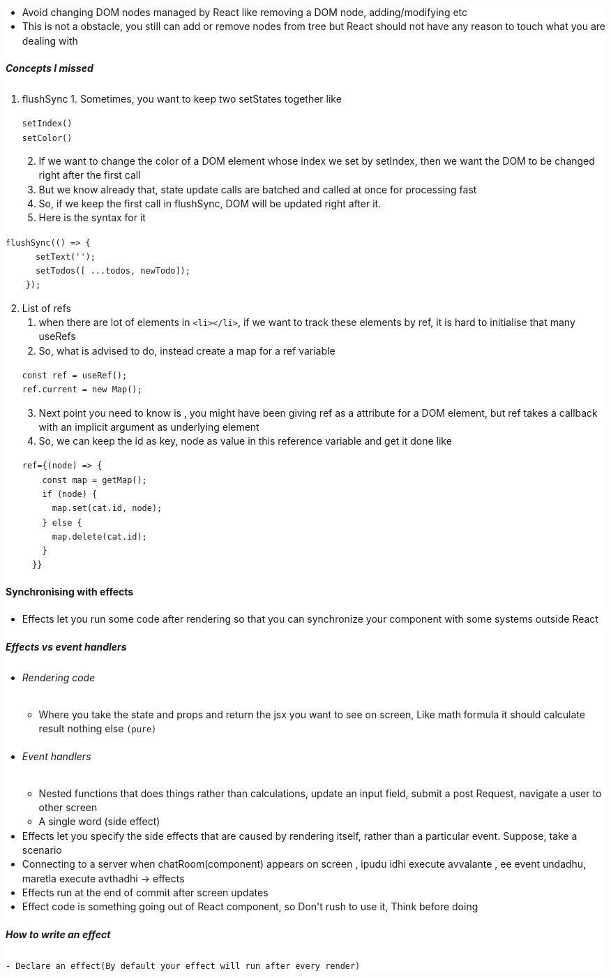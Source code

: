 - Avoid changing DOM nodes managed by React like removing a DOM node, adding/modifying etc
- This is not a obstacle, you still can add or remove nodes from tree but React should not have any reason to touch what you are dealing with
##### Concepts I missed
1. flushSync
		1. Sometimes, you want to keep two setStates together like 
	```
	setIndex()
	setColor()
	```
	2. If we want to change the color of a DOM element whose index we set by setIndex, then we want the DOM to be changed right after the first call
	3. But we know already that, state update calls are batched and called at once for processing fast
	4. So, if we keep the first call in flushSync, DOM will be updated right after it.
	5. Here is the syntax for it 
```
flushSync(() => {
      setText('');
      setTodos([ ...todos, newTodo]);      
    });
```
2. List of refs
	1. when there are lot of elements in `<li></li>`, if we want to track these elements by ref, it is hard to initialise that many useRefs
	2. So, what is advised to do, instead create a map for a ref variable
	```
	const ref = useRef();
	ref.current = new Map();
	```
	3. Next point you need to know is , you might have been giving ref as a attribute for a DOM element, but ref takes a callback with an implicit argument as underlying element
	4. So, we can keep the id as key, node as value in this reference variable and get it done like
	```
	ref={(node) => {
		const map = getMap();
		if (node) {
		  map.set(cat.id, node);
		} else {
		  map.delete(cat.id);
		}
	  }}
	```

#### Synchronising with effects
- Effects let you run some code after rendering so that you can synchronize your component with some systems outside React
##### Effects vs event handlers
- ###### Rendering code
	- Where you take the state and props and return the jsx you want to see on screen, Like math formula it should calculate result nothing else `(pure)`
- ###### Event handlers
	- Nested functions that does things rather than calculations, update an input field, submit a post Request, navigate a user to other screen
	- A single word (side effect)
- Effects let you specify the side effects that are caused by rendering itself, rather than a particular event. Suppose, take a scenario
- Connecting to a server when chatRoom(component) appears on screen , ipudu idhi execute avvalante , ee event undadhu, maretla execute avthadhi -> effects
- Effects run at the end of commit after screen updates
- Effect code is something going out of React component, so Don't rush to use it, Think before doing
##### How to write an effect
	- Declare an effect(By default your effect will run after every render)